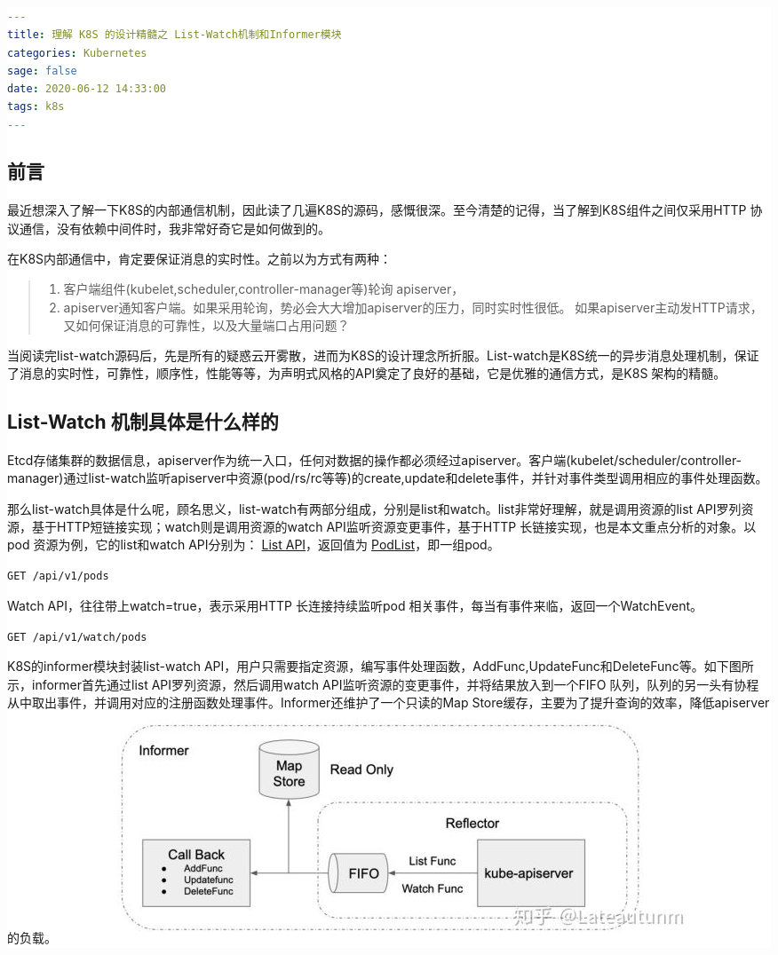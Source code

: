 ```yaml
---
title: 理解 K8S 的设计精髓之 List-Watch机制和Informer模块
categories: Kubernetes
sage: false
date: 2020-06-12 14:33:00
tags: k8s
---
```


## 前言

最近想深入了解一下K8S的内部通信机制，因此读了几遍K8S的源码，感慨很深。至今清楚的记得，当了解到K8S组件之间仅采用HTTP 协议通信，没有依赖中间件时，我非常好奇它是如何做到的。



在K8S内部通信中，肯定要保证消息的实时性。之前以为方式有两种：

>1. 客户端组件(kubelet,scheduler,controller-manager等)轮询 apiserver，
>2. apiserver通知客户端。如果采用轮询，势必会大大增加apiserver的压力，同时实时性很低。
如果apiserver主动发HTTP请求，又如何保证消息的可靠性，以及大量端口占用问题？

当阅读完list-watch源码后，先是所有的疑惑云开雾散，进而为K8S的设计理念所折服。List-watch是K8S统一的异步消息处理机制，保证了消息的实时性，可靠性，顺序性，性能等等，为声明式风格的API奠定了良好的基础，它是优雅的通信方式，是K8S 架构的精髓。

## List-Watch 机制具体是什么样的

Etcd存储集群的数据信息，apiserver作为统一入口，任何对数据的操作都必须经过apiserver。客户端(kubelet/scheduler/controller-manager)通过list-watch监听apiserver中资源(pod/rs/rc等等)的create,update和delete事件，并针对事件类型调用相应的事件处理函数。

那么list-watch具体是什么呢，顾名思义，list-watch有两部分组成，分别是list和watch。list非常好理解，就是调用资源的list API罗列资源，基于HTTP短链接实现；watch则是调用资源的watch API监听资源变更事件，基于HTTP 长链接实现，也是本文重点分析的对象。以pod 资源为例，它的list和watch API分别为： [List API](https://v1-10.docs.kubernetes.io/docs/reference/generated/kubernetes-api/v1.10/#list-all-namespaces-63)，返回值为 [PodList](https://v1-10.docs.kubernetes.io/docs/reference/generated/kubernetes-api/v1.10/#podlist-v1-core)，即一组pod。

```bash
GET /api/v1/pods
```

Watch API，往往带上watch=true，表示采用HTTP 长连接持续监听pod 相关事件，每当有事件来临，返回一个WatchEvent。

```bash
GET /api/v1/watch/pods
```

K8S的informer模块封装list-watch API，用户只需要指定资源，编写事件处理函数，AddFunc,UpdateFunc和DeleteFunc等。如下图所示，informer首先通过list API罗列资源，然后调用watch API监听资源的变更事件，并将结果放入到一个FIFO 队列，队列的另一头有协程从中取出事件，并调用对应的注册函数处理事件。Informer还维护了一个只读的Map Store缓存，主要为了提升查询的效率，降低apiserver的负载。
![1](理解-K8S-的设计精髓之-List-Watch机制和Informer模块/1.jpg)
